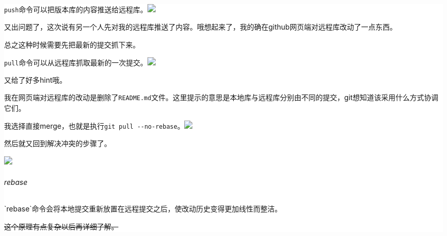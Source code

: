 `push`命令可以把版本库的内容推送给远程库。![](https://cdn.nlark.com/yuque/0/2025/png/61472747/1760406980362-001fc70c-0286-475d-8942-6b33cea7b7fd.png)

又出问题了，这次说有另一个人先对我的远程库推送了内容。哦想起来了，我的确在github网页端对远程库改动了一点东西。

总之这种时候需要先把最新的提交抓下来。

`pull`命令可以从远程库抓取最新的一次提交。![](https://cdn.nlark.com/yuque/0/2025/png/61472747/1760407142797-1ab323a3-65db-4d31-a365-a8f31beb6d6a.png)

又给了好多hint哦。

我在网页端对远程库的改动是删除了`README.md`文件。这里提示的意思是本地库与远程库分别由不同的提交，git想知道该采用什么方式协调它们。

我选择直接merge，也就是执行`git pull --no-rebase`。![](https://cdn.nlark.com/yuque/0/2025/png/61472747/1760407761583-20473b3a-47d4-4482-876c-8d64695593f5.png)

然后就又回到解决冲突的步骤了。

![](https://cdn.nlark.com/yuque/0/2025/png/61472747/1760407796071-c35d80fa-f3be-4766-b5f1-1394c21e8690.png)

<h6 id="mhIVR">rebase</h6>
`rebase`命令会将本地提交重新放置在远程提交之后，使改动历史变得更加线性而整洁。

~~这个原理有点复杂以后再详细了解。~~





